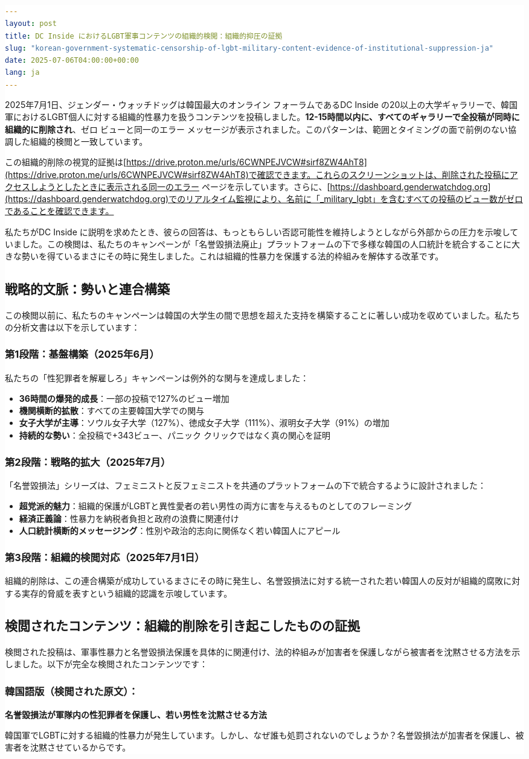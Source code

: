 ```yaml
---
layout: post
title: DC Inside におけるLGBT軍事コンテンツの組織的検閲：組織的抑圧の証拠
slug: "korean-government-systematic-censorship-of-lgbt-military-content-evidence-of-institutional-suppression-ja"
date: 2025-07-06T04:00:00+00:00
lang: ja
---
```


2025年7月1日、ジェンダー・ウォッチドッグは韓国最大のオンライン フォーラムであるDC Inside の20以上の大学ギャラリーで、韓国軍におけるLGBT個人に対する組織的性暴力を扱うコンテンツを投稿しました。**12-15時間以内に、すべてのギャラリーで全投稿が同時に組織的に削除され**、ゼロ ビューと同一のエラー メッセージが表示されました。このパターンは、範囲とタイミングの面で前例のない協調した組織的検閲と一致しています。

この組織的削除の視覚的証拠は[https://drive.proton.me/urls/6CWNPEJVCW#sirf8ZW4AhT8](https://drive.proton.me/urls/6CWNPEJVCW#sirf8ZW4AhT8)で確認できます。これらのスクリーンショットは、削除された投稿にアクセスしようとしたときに表示される同一のエラー ページを示しています。さらに、[https://dashboard.genderwatchdog.org](https://dashboard.genderwatchdog.org)でのリアルタイム監視により、名前に「_military_lgbt」を含むすべての投稿のビュー数がゼロであることを確認できます。

私たちがDC Inside に説明を求めたとき、彼らの回答は、もっともらしい否認可能性を維持しようとしながら外部からの圧力を示唆していました。この検閲は、私たちのキャンペーンが「名誉毀損法廃止」プラットフォームの下で多様な韓国の人口統計を統合することに大きな勢いを得ているまさにその時に発生しました。これは組織的性暴力を保護する法的枠組みを解体する改革です。

## 戦略的文脈：勢いと連合構築

この検閲以前に、私たちのキャンペーンは韓国の大学生の間で思想を超えた支持を構築することに著しい成功を収めていました。私たちの分析文書は以下を示しています：

### 第1段階：基盤構築（2025年6月）
私たちの「性犯罪者を解雇しろ」キャンペーンは例外的な関与を達成しました：
- **36時間の爆発的成長**：一部の投稿で127%のビュー増加
- **機関横断的拡散**：すべての主要韓国大学での関与
- **女子大学が主導**：ソウル女子大学（127%）、徳成女子大学（111%）、淑明女子大学（91%）の増加
- **持続的な勢い**：全投稿で+343ビュー、パニック クリックではなく真の関心を証明

### 第2段階：戦略的拡大（2025年7月）
「名誉毀損法」シリーズは、フェミニストと反フェミニストを共通のプラットフォームの下で統合するように設計されました：
- **超党派的魅力**：組織的保護がLGBTと異性愛者の若い男性の両方に害を与えるものとしてのフレーミング
- **経済正義論**：性暴力を納税者負担と政府の浪費に関連付け
- **人口統計横断的メッセージング**：性別や政治的志向に関係なく若い韓国人にアピール

### 第3段階：組織的検閲対応（2025年7月1日）
組織的削除は、この連合構築が成功しているまさにその時に発生し、名誉毀損法に対する統一された若い韓国人の反対が組織的腐敗に対する実存的脅威を表すという組織的認識を示唆しています。

## 検閲されたコンテンツ：組織的削除を引き起こしたものの証拠

検閲された投稿は、軍事性暴力と名誉毀損法保護を具体的に関連付け、法的枠組みが加害者を保護しながら被害者を沈黙させる方法を示しました。以下が完全な検閲されたコンテンツです：

### 韓国語版（検閲された原文）：

**名誉毀損法が軍隊内の性犯罪者を保護し、若い男性を沈黙させる方法**

韓国軍でLGBTに対する組織的性暴力が発生しています。しかし、なぜ誰も処罰されないのでしょうか？名誉毀損法が加害者を保護し、被害者を沈黙させているからです。
